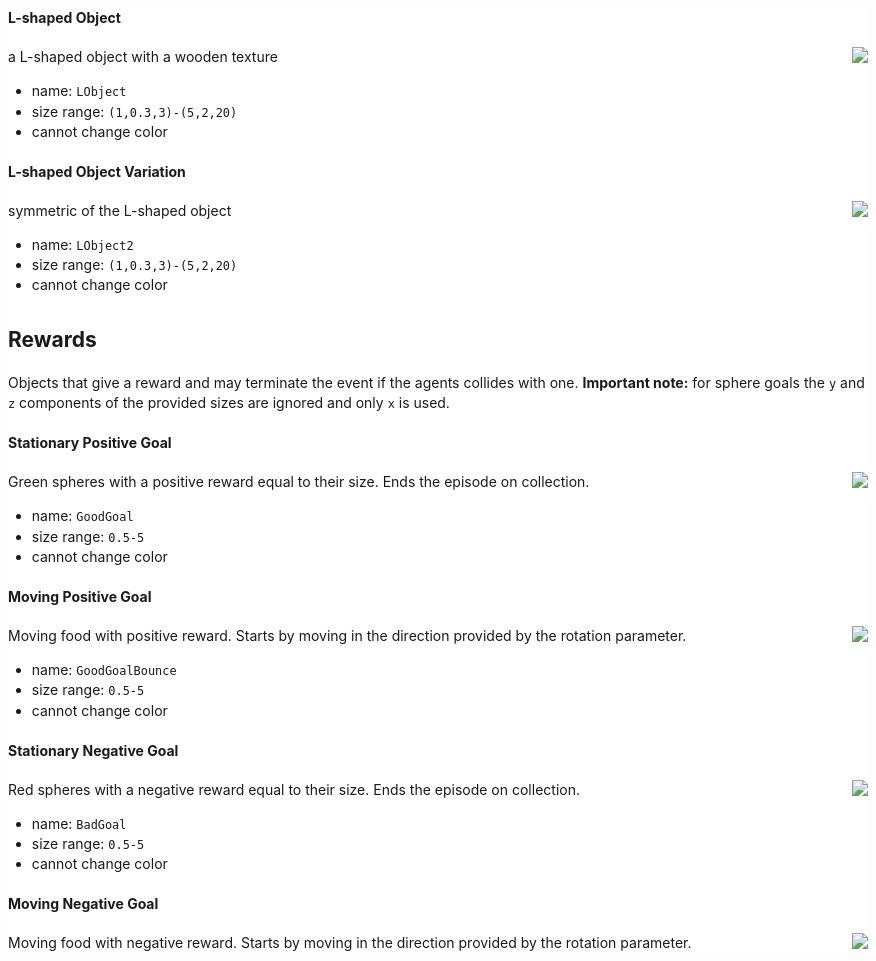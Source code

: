 #### L-shaped Object
<img align="right" height="100" src="PrefabsPictures/Movable/LObject.png">a L-shaped object with a wooden texture

* name: `LObject`
* size range: `(1,0.3,3)-(5,2,20)`
* cannot change color

#### L-shaped Object Variation
<img align="right" height="100" src="PrefabsPictures/Movable/LObject2.png">symmetric of the L-shaped object
 
* name: `LObject2`
* size range: `(1,0.3,3)-(5,2,20)`
* cannot change color
    
## Rewards

Objects that give a reward and may terminate the event if the agents collides with one. **Important note:** for sphere goals the `y` and `z` components of the provided sizes are ignored and only `x` is used.

#### Stationary Positive Goal
<img align="right" height="100" src="PrefabsPictures/Rewards/GoodGoal.png">
Green spheres with a positive reward equal to their size. Ends the episode on collection.

* name: `GoodGoal`
* size range: `0.5-5`
* cannot change color

#### Moving Positive Goal
<img align="right" height="100" src="PrefabsPictures/Rewards/GoodGoal.png">
Moving food with positive reward. Starts by moving in the direction provided by the rotation parameter.

* name: `GoodGoalBounce`
* size range: `0.5-5`
* cannot change color

#### Stationary Negative Goal
<img align="right" height="100" src="PrefabsPictures/Rewards/BadGoal.png">
Red spheres with a negative reward equal to their size. Ends the episode on collection.
       
* name: `BadGoal`
* size range: `0.5-5`
* cannot change color

#### Moving Negative Goal
<img align="right" height="100" src="PrefabsPictures/Rewards/BadGoal.png">
Moving food with negative reward. Starts by moving in the direction provided by the rotation parameter.
